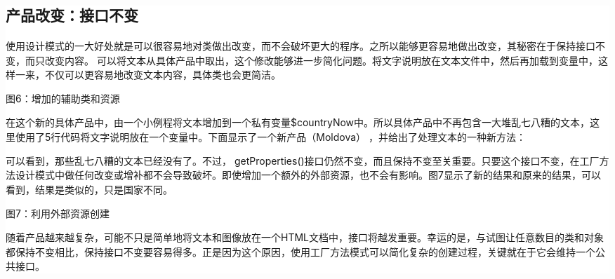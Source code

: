 ## 产品改变：接口不变

使用设计模式的一大好处就是可以很容易地对类做出改变，而不会破坏更大的程序。之所以能够更容易地做出改变，其秘密在于保持接口不变，而只改变内容。
可以将文本从具体产品中取出，这个修改能够进一步简化问题。将文字说明放在文本文件中，然后再加载到变量中，这样一来，不仅可以更容易地改变文本内容，具体类也会更简洁。

图6：增加的辅助类和资源

在这个新的具体产品中，由一个小例程将文本增加到一个私有变量$countryNow中。所以具体产品中不再包含一大堆乱七八糟的文本，这里使用了5行代码将文字说明放在一个变量中。下面显示了一个新产品（Moldova） ，并给出了处理文本的一种新方法：

可以看到，那些乱七八糟的文本已经没有了。不过， getProperties()接口仍然不变，而且保持不变至关重要。只要这个接口不变，在工厂方法设计模式中做任何改变或增补都不会导致破坏。即使增加一个额外的外部资源，也不会有影响。图7显示了新的结果和原来的结果，可以看到，结果是类似的，只是国家不同。

图7：利用外部资源创建

随着产品越来越复杂，可能不只是简单地将文本和图像放在一个HTML文档中，接口将越发重要。幸运的是，与试图让任意数目的类和对象都保持不变相比，保持接口不变要容易得多。正是因为这个原因，使用工厂方法模式可以简化复杂的创建过程，关键就在于它会维持一个公共接口。